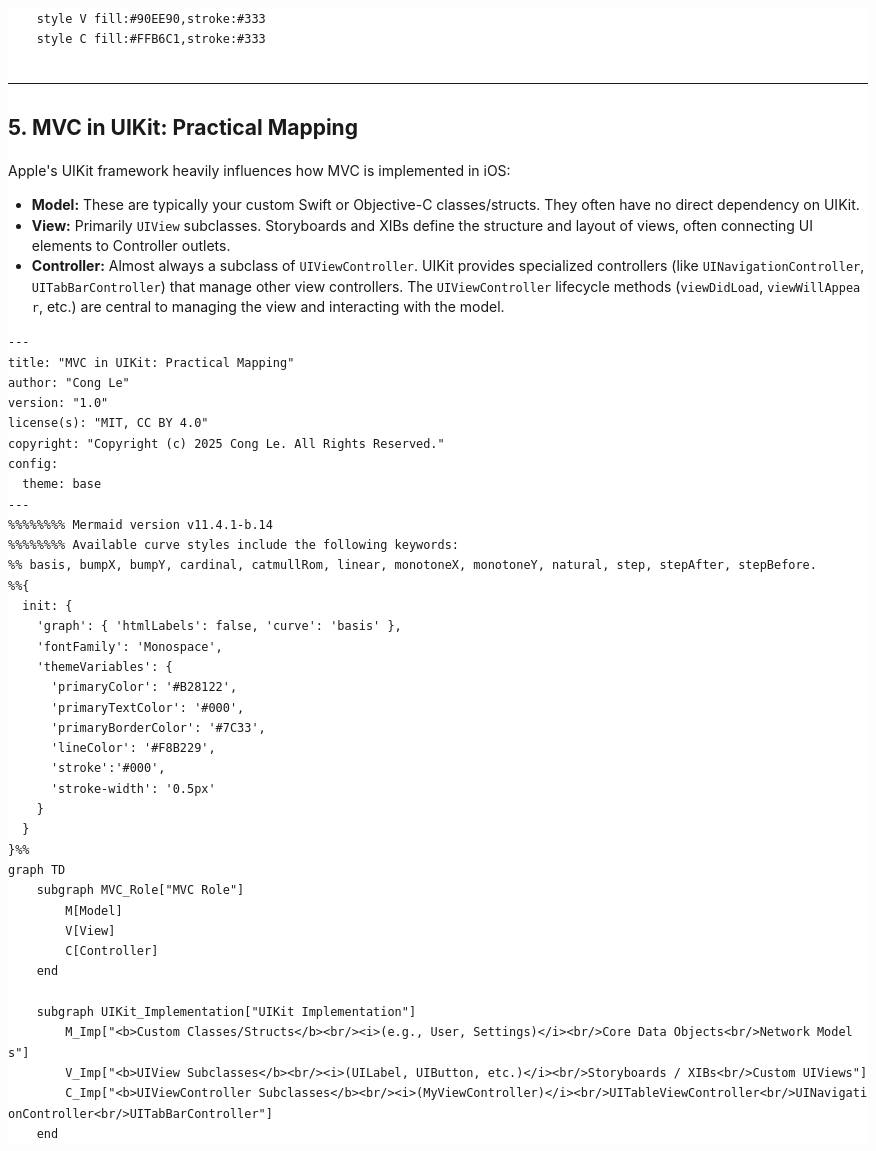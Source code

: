 ```mermaid
    style V fill:#90EE90,stroke:#333
    style C fill:#FFB6C1,stroke:#333
    
```

---

## 5. MVC in UIKit: Practical Mapping

Apple's UIKit framework heavily influences how MVC is implemented in iOS:

*   **Model:** These are typically your custom Swift or Objective-C classes/structs. They often have no direct dependency on UIKit.
*   **View:** Primarily `UIView` subclasses. Storyboards and XIBs define the structure and layout of views, often connecting UI elements to Controller outlets.
*   **Controller:** Almost always a subclass of `UIViewController`. UIKit provides specialized controllers (like `UINavigationController`, `UITabBarController`) that manage other view controllers. The `UIViewController` lifecycle methods (`viewDidLoad`, `viewWillAppear`, etc.) are central to managing the view and interacting with the model.

```mermaid
---
title: "MVC in UIKit: Practical Mapping"
author: "Cong Le"
version: "1.0"
license(s): "MIT, CC BY 4.0"
copyright: "Copyright (c) 2025 Cong Le. All Rights Reserved."
config:
  theme: base
---
%%%%%%%% Mermaid version v11.4.1-b.14
%%%%%%%% Available curve styles include the following keywords:
%% basis, bumpX, bumpY, cardinal, catmullRom, linear, monotoneX, monotoneY, natural, step, stepAfter, stepBefore.
%%{
  init: {
    'graph': { 'htmlLabels': false, 'curve': 'basis' },
    'fontFamily': 'Monospace',
    'themeVariables': {
      'primaryColor': '#B28122',
      'primaryTextColor': '#000',
      'primaryBorderColor': '#7C33',
      'lineColor': '#F8B229',
      'stroke':'#000',
      'stroke-width': '0.5px'
    }
  }
}%%
graph TD
    subgraph MVC_Role["MVC Role"]
        M[Model]
        V[View]
        C[Controller]
    end

    subgraph UIKit_Implementation["UIKit Implementation"]
        M_Imp["<b>Custom Classes/Structs</b><br/><i>(e.g., User, Settings)</i><br/>Core Data Objects<br/>Network Models"]
        V_Imp["<b>UIView Subclasses</b><br/><i>(UILabel, UIButton, etc.)</i><br/>Storyboards / XIBs<br/>Custom UIViews"]
        C_Imp["<b>UIViewController Subclasses</b><br/><i>(MyViewController)</i><br/>UITableViewController<br/>UINavigationController<br/>UITabBarController"]
    end

```